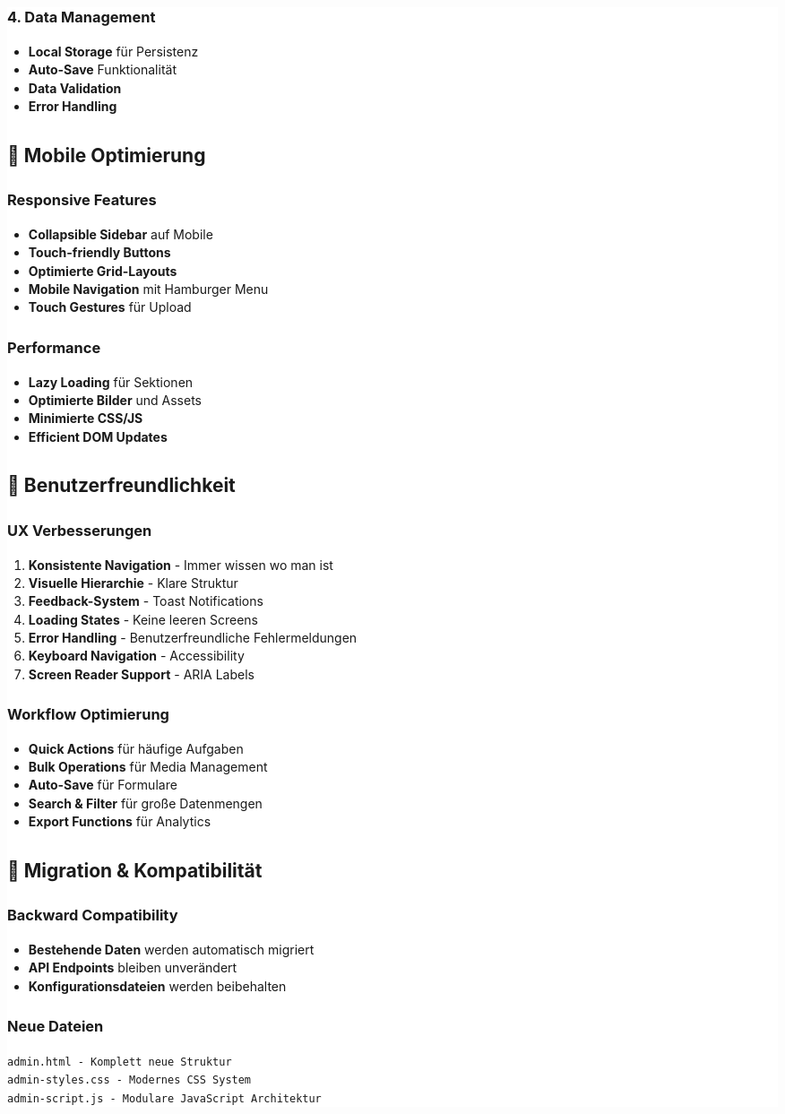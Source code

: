 ### **4. Data Management**
- **Local Storage** für Persistenz
- **Auto-Save** Funktionalität
- **Data Validation**
- **Error Handling**

## 📱 **Mobile Optimierung**

### **Responsive Features**
- **Collapsible Sidebar** auf Mobile
- **Touch-friendly Buttons**
- **Optimierte Grid-Layouts**
- **Mobile Navigation** mit Hamburger Menu
- **Touch Gestures** für Upload

### **Performance**
- **Lazy Loading** für Sektionen
- **Optimierte Bilder** und Assets
- **Minimierte CSS/JS**
- **Efficient DOM Updates**

## 🎯 **Benutzerfreundlichkeit**

### **UX Verbesserungen**
1. **Konsistente Navigation** - Immer wissen wo man ist
2. **Visuelle Hierarchie** - Klare Struktur
3. **Feedback-System** - Toast Notifications
4. **Loading States** - Keine leeren Screens
5. **Error Handling** - Benutzerfreundliche Fehlermeldungen
6. **Keyboard Navigation** - Accessibility
7. **Screen Reader Support** - ARIA Labels

### **Workflow Optimierung**
- **Quick Actions** für häufige Aufgaben
- **Bulk Operations** für Media Management
- **Auto-Save** für Formulare
- **Search & Filter** für große Datenmengen
- **Export Functions** für Analytics

## 🔄 **Migration & Kompatibilität**

### **Backward Compatibility**
- **Bestehende Daten** werden automatisch migriert
- **API Endpoints** bleiben unverändert
- **Konfigurationsdateien** werden beibehalten

### **Neue Dateien**
```
admin.html - Komplett neue Struktur
admin-styles.css - Modernes CSS System
admin-script.js - Modulare JavaScript Architektur
```
